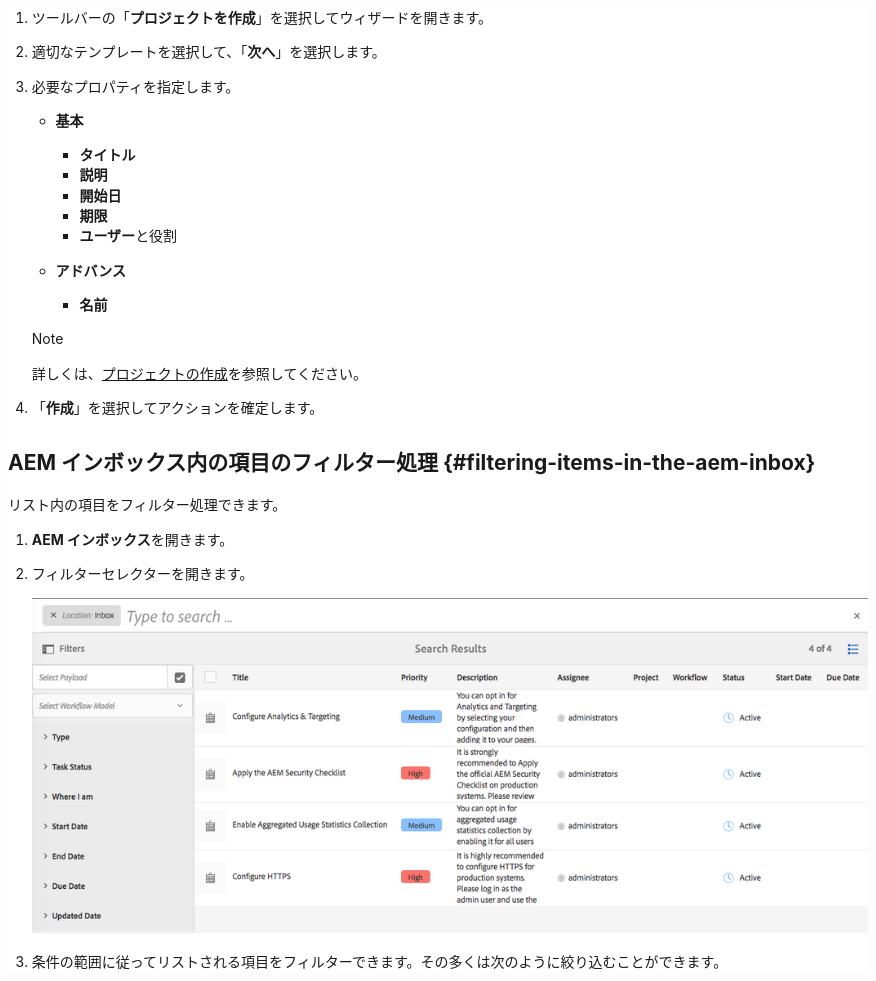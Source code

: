 1. ツールバーの「**プロジェクトを作成**」を選択してウィザードを開きます。
1. 適切なテンプレートを選択して、「**次へ**」を選択します。
1. 必要なプロパティを指定します。

   * **基本**

      * **タイトル**
      * **説明**
      * **開始日**
      * **期限**
      * **ユーザー**&#x200B;と役割
   * **アドバンス**

      * **名前**
   >[!NOTE]
   >
   >詳しくは、[プロジェクトの作成](/help/sites-authoring/touch-ui-managing-projects.md#creating-a-project)を参照してください。

1. 「**作成**」を選択してアクションを確定します。

## AEM インボックス内の項目のフィルター処理 {#filtering-items-in-the-aem-inbox}

リスト内の項目をフィルター処理できます。

1. **AEM インボックス**&#x200B;を開きます。

1. フィルターセレクターを開きます。

   ![wf-88](assets/wf-88.png)

1. 条件の範囲に従ってリストされる項目をフィルターできます。その多くは次のように絞り込むことができます。
